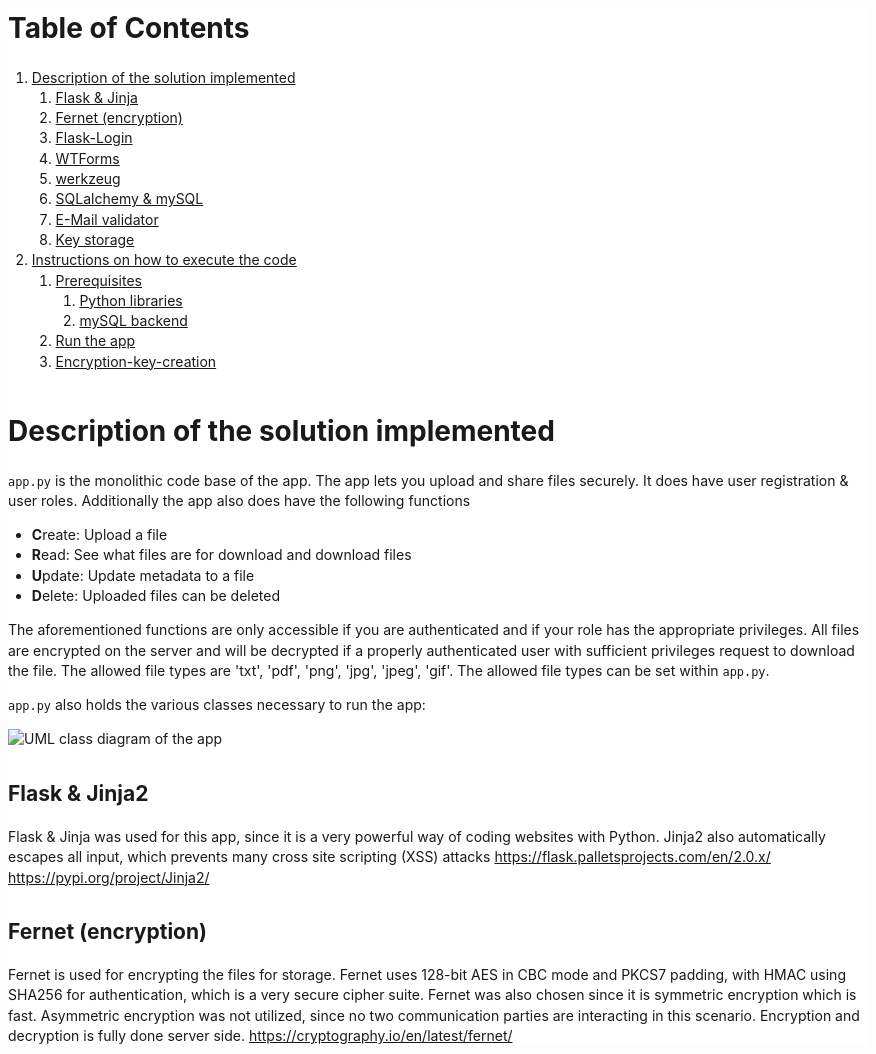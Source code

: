 
# Table of Contents
1. [Description of the solution implemented](#description-of-the-solution-implemented) 
    1. [Flask & Jinja](#flask-&-jinja)
    2. [Fernet (encryption)](#Fernet-(encryption))   
    3. [Flask-Login](#Flask-Login)
    4. [WTForms](#WTForms)
    5. [werkzeug](#werkzeug)
    6. [SQLalchemy & mySQL](#SQLalchemy-&-mySQL)
    7. [E-Mail validator](#E-Mail-validator)
    8. [Key storage](#Key-storage)
2. [Instructions on how to execute the code](#Instructions-on-how-to-execute-the-code)
    1. [Prerequisites](#Prerequisites)
        1. [Python libraries](#Python-libraries)
        2. [mySQL backend](#mySQL-backend)
    2. [Run the app](#Run-the-app)
    3. [Encryption-key-creation](#Encryption-key-creation)


# Description of the solution implemented
`app.py` is the monolithic code base of the app. The app lets you upload and share files securely.
It does have user registration & user roles. Additionally  the app also does have the following functions 
* **C**reate: Upload a file
* **R**ead: See what files are for download and download files
* **U**pdate: Update metadata to a file
* **D**elete: Uploaded files can be deleted 

The aforementioned  functions are only accessible if you are authenticated and if your role has the appropriate privileges. 
All files are encrypted on the server and will be decrypted if a properly authenticated user with sufficient privileges request to download the file.
The allowed file types are 'txt', 'pdf', 'png', 'jpg', 'jpeg', 'gif'. The allowed file types can be set within `app.py`.

`app.py` also holds the various classes necessary to run the app:

![UML class diagram of the app](https://raw.githubusercontent.com/janKuefner/eportfolio/main/images/class_diagramm.png)

## Flask & Jinja2
Flask & Jinja was used for this app, since it is a very powerful way of coding websites with Python. 
Jinja2 also automatically escapes all input, which prevents many cross site scripting (XSS) attacks
https://flask.palletsprojects.com/en/2.0.x/  https://pypi.org/project/Jinja2/ 

## Fernet (encryption)
Fernet  is used for encrypting the files for storage. Fernet uses 128-bit AES in CBC mode and PKCS7 padding, with HMAC using SHA256 for authentication, which is a very secure cipher suite. Fernet was also chosen since it is symmetric  encryption which is fast. Asymmetric encryption was not utilized, since no two communication parties are interacting in this scenario. Encryption and decryption is fully done server side.
https://cryptography.io/en/latest/fernet/
